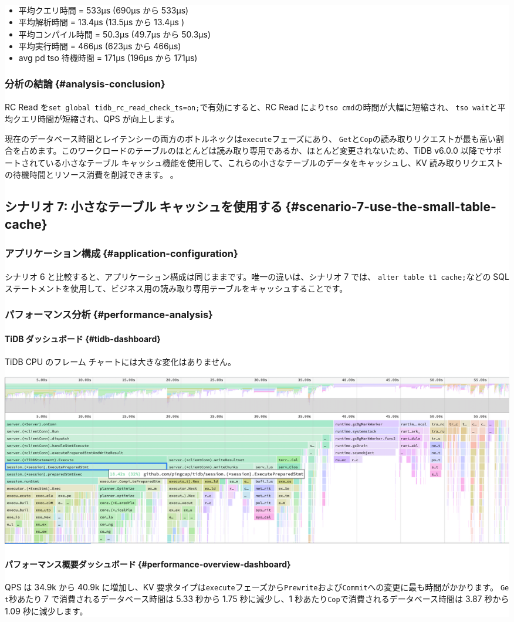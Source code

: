 -   平均クエリ時間 = 533μs (690μs から 533μs)
-   平均解析時間 = 13.4μs (13.5μs から 13.4μs )
-   平均コンパイル時間 = 50.3μs (49.7μs から 50.3μs)
-   平均実行時間 = 466μs (623μs から 466μs)
-   avg pd tso 待機時間 = 171μs (196μs から 171μs)

### 分析の結論 {#analysis-conclusion}

RC Read を`set global tidb_rc_read_check_ts=on;`で有効にすると、RC Read により`tso cmd`の時間が大幅に短縮され、 `tso wait`と平均クエリ時間が短縮され、QPS が向上します。

現在のデータベース時間とレイテンシーの両方のボトルネックは`execute`フェーズにあり、 `Get`と`Cop`の読み取りリクエストが最も高い割合を占めます。このワークロードのテーブルのほとんどは読み取り専用であるか、ほとんど変更されないため、TiDB v6.0.0 以降でサポートされている小さなテーブル キャッシュ機能を使用して、これらの小さなテーブルのデータをキャッシュし、KV 読み取りリクエストの待機時間とリソース消費を削減できます。 。

## シナリオ 7: 小さなテーブル キャッシュを使用する {#scenario-7-use-the-small-table-cache}

### アプリケーション構成 {#application-configuration}

シナリオ 6 と比較すると、アプリケーション構成は同じままです。唯一の違いは、シナリオ 7 では、 `alter table t1 cache;`などの SQL ステートメントを使用して、ビジネス用の読み取り専用テーブルをキャッシュすることです。

### パフォーマンス分析 {#performance-analysis}

#### TiDB ダッシュボード {#tidb-dashboard}

TiDB CPU のフレーム チャートには大きな変化はありません。

![flame-graph-for-table-cache](/media/performance/7.2.png)

#### パフォーマンス概要ダッシュボード {#performance-overview-dashboard}

QPS は 34.9k から 40.9k に増加し、KV 要求タイプは`execute`フェーズから`Prewrite`および`Commit`への変更に最も時間がかかります。 `Get`秒あたり 7 で消費されるデータベース時間は 5.33 秒から 1.75 秒に減少し、1 秒あたり`Cop`で消費されるデータベース時間は 3.87 秒から 1.09 秒に減少します。
